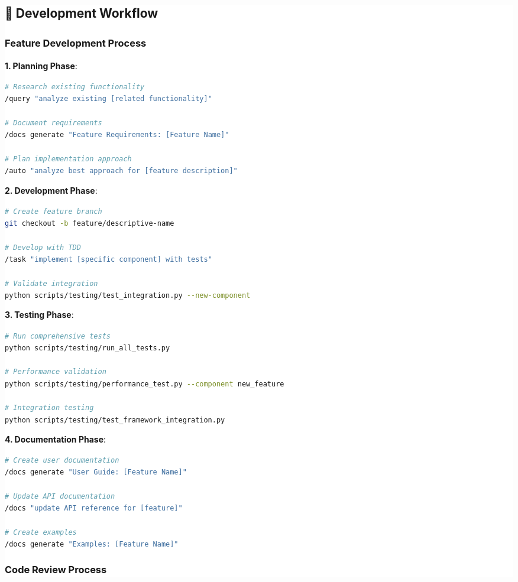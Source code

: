 ## 🔄 Development Workflow

### Feature Development Process

**1. Planning Phase**:
```bash
# Research existing functionality
/query "analyze existing [related functionality]"

# Document requirements
/docs generate "Feature Requirements: [Feature Name]"

# Plan implementation approach
/auto "analyze best approach for [feature description]"
```

**2. Development Phase**:
```bash
# Create feature branch
git checkout -b feature/descriptive-name

# Develop with TDD
/task "implement [specific component] with tests"

# Validate integration
python scripts/testing/test_integration.py --new-component
```

**3. Testing Phase**:
```bash
# Run comprehensive tests
python scripts/testing/run_all_tests.py

# Performance validation
python scripts/testing/performance_test.py --component new_feature

# Integration testing
python scripts/testing/test_framework_integration.py
```

**4. Documentation Phase**:
```bash
# Create user documentation
/docs generate "User Guide: [Feature Name]"

# Update API documentation
/docs "update API reference for [feature]"

# Create examples
/docs generate "Examples: [Feature Name]"
```

### Code Review Process
